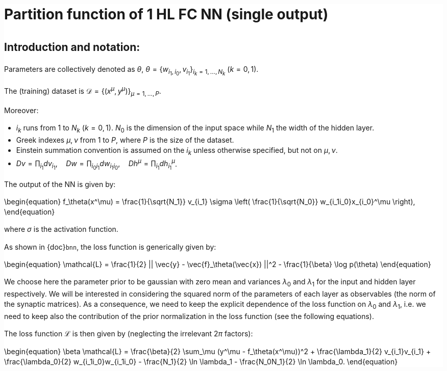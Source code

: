 # Partition function of 1 HL FC NN (single output)


## Introduction and notation:

Parameters are collectively denoted as $\theta$, $\theta = \{ w_{i_1, i_0}, v_{i_1} \}_{i_k = 1, \dots, N_k}$ ($k=0,1$).

The (training) dataset is $\mathcal{D} = \{ (x^\mu, y^\mu) \}_{\mu = 1, \dots, P}$. 

Moreover:

- $i_k$ runs from $1$ to $N_k$ ($k=0,1$). $N_0$ is the dimension of the input space while $N_1$ the width of the hidden layer. 
- Greek indexes $\mu, \nu$ from $1$ to $P$, where $P$ is the size of the dataset.
- Einstein summation convention is assumed on the $i_k$ unless otherwise specified, but not on $\mu,\nu$.
- $Dv = \prod_{i_1} dv_{i_1}, \quad Dw = \prod_{i_0i_1} dw_{i_1i_0}, \quad Dh^\mu = \prod_{i_1} dh_{i_1}^\mu$. 


The output of the NN is given by:

\begin{equation}
f_\theta(x^\mu) = \frac{1}{\sqrt{N_1}} v_{i_1} \sigma \left( \frac{1}{\sqrt{N_0}} w_{i_1i_0}x_{i_0}^\mu \right),
\end{equation}

where $\sigma$ is the activation function.


As shown in {doc}`bnn`, the loss function is generically given by:

\begin{equation}
    \mathcal{L} = \frac{1}{2} || \vec{y} - \vec{f}_\theta(\vec{x}) ||^2 - \frac{1}{\beta} \log p(\theta)
\end{equation}

We choose here the parameter prior to be gaussian with zero mean and variances $\lambda_0$ and $\lambda_1$ for the input and hidden layer respectively. 
We will be interested in considering the squared norm of the parameters of each layer as observables (the norm of the synaptic matrices). As a consequence, we need to keep the explicit dependence of the loss function on $\lambda_0$ and $\lambda_1$, i.e. we need to keep also the contribution of the prior normalization in the loss function (see the following equations).

The loss function $\mathcal{L}$ is then given by (neglecting the irrelevant $2\pi$ factors):

\begin{equation}
    \beta \mathcal{L} = 
    \frac{\beta}{2} \sum_\mu (y^\mu - f_\theta(x^\mu))^2 
    + \frac{\lambda_1}{2} v_{i_1}v_{i_1} 
    + \frac{\lambda_0}{2} w_{i_1i_0}w_{i_1i_0}
    - \frac{N_1}{2} \ln \lambda_1
    - \frac{N_0N_1}{2} \ln \lambda_0.
\end{equation}
